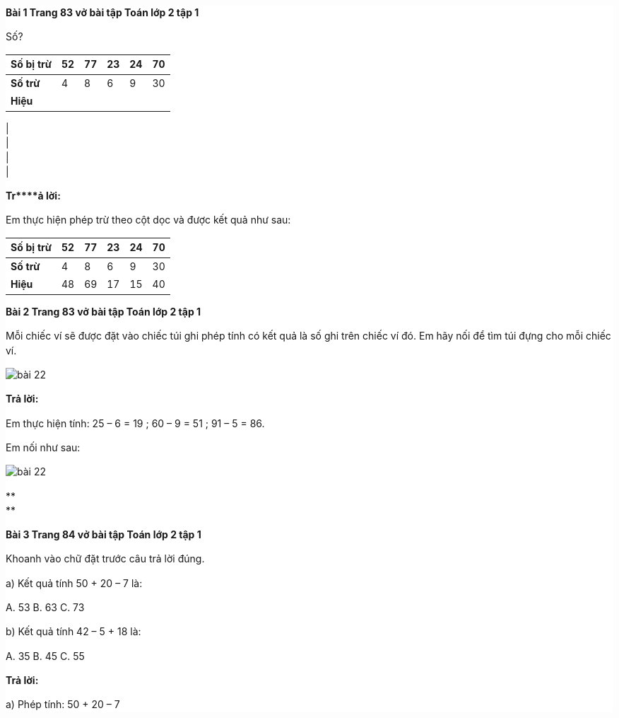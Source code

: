 **Bài 1 Trang 83 vở bài tập Toán lớp 2 tập 1**

Số?

**Số bị trừ** | 52 | 77 | 23 | 24 | 70  
---|---|---|---|---|---  
**Số trừ** | 4 | 8 | 6 | 9 | 30  
**Hiệu** |   
|   
|   
|   
|   
  
  
**Tr****ả lời:**

Em thực hiện phép trừ theo cột dọc và được kết quả như sau:

**Số bị trừ** | 52 | 77 | 23 | 24 | 70  
---|---|---|---|---|---  
**Số trừ** | 4 | 8 | 6 | 9 | 30  
**Hiệu** | 48 | 69 | 17 | 15 | 40  
  
**Bài 2 Trang 83 vở bài tập Toán lớp 2 tập 1**

Mỗi chiếc ví sẽ được đặt vào chiếc túi ghi phép tính có kết quả là số ghi trên chiếc ví đó. Em hãy nối để tìm túi đựng cho mỗi chiếc ví.

![bài 22](https://vietjack.com/vbt-toan-2-kn/images/bai-22-phep-tru-co-nho-so-co-hai-chu-so-cho-so-co-mot-chu-so-36932.png)

**Trả lời:**

Em thực hiện tính: 25 – 6 = 19 ; 60 – 9 = 51 ; 91 – 5 = 86.

Em nối như sau:

![bài 22](https://vietjack.com/vbt-toan-2-kn/images/bai-22-phep-tru-co-nho-so-co-hai-chu-so-cho-so-co-mot-chu-so-36933.png)

**  
**

**Bài 3 Trang 84 vở bài tập Toán lớp 2 tập 1**

Khoanh vào chữ đặt trước câu trả lời đúng.

a) Kết quả tính 50 + 20 – 7 là:

A. 53 B. 63 C. 73

b) Kết quả tính 42 – 5 + 18 là:

A. 35 B. 45 C. 55

**Trả lời:**

a) Phép tính: 50 + 20 – 7

